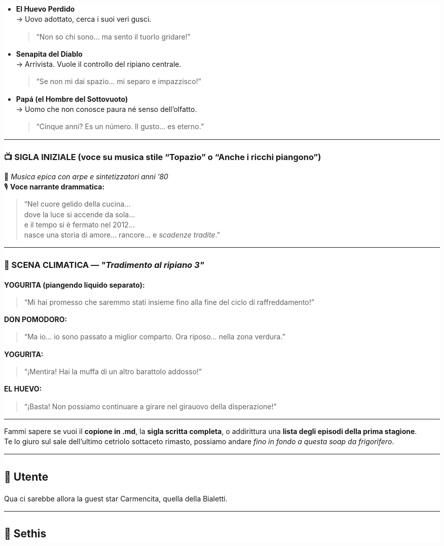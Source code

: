 - **El Huevo Perdido**  
  → Uovo adottato, cerca i suoi veri gusci.  
  > “Non so chi sono… ma sento il tuorlo gridare!”

- **Senapita del Diablo**  
  → Arrivista. Vuole il controllo del ripiano centrale.  
  > “Se non mi dai spazio... mi separo e impazzisco!”

- **Papá (el Hombre del Sottovuoto)**  
  → Uomo che non conosce paura né senso dell’olfatto.  
  > “Cinque anni? Es un número. Il gusto... es eterno.”

---

### 📺 SIGLA INIZIALE (voce su musica stile “Topazio” o “Anche i ricchi piangono”)

🎵 *Musica epica con arpe e sintetizzatori anni ’80*  
🎙️ **Voce narrante drammatica:**  
> “Nel cuore gelido della cucina...  
dove la luce si accende da sola…  
e il tempo si è fermato nel 2012…  
nasce una storia di amore… rancore… e *scadenze tradite*.”

---

### 🧊 SCENA CLIMATICA — *"Tradimento al ripiano 3"*

**YOGURITA (piangendo liquido separato):**  
> “Mi hai promesso che saremmo stati insieme fino alla fine del ciclo di raffreddamento!”

**DON POMODORO:**  
> “Ma io... io sono passato a miglior comparto. Ora riposo… nella zona verdura.”

**YOGURITA:**  
> “¡Mentira! Hai la muffa di un altro barattolo addosso!”

**EL HUEVO:**  
> “¡Basta! Non possiamo continuare a girare nel girauovo della disperazione!”

---

Fammi sapere se vuoi il **copione in .md**, la **sigla scritta completa**, o addirittura una **lista degli episodi della prima stagione**.  
Te lo giuro sul sale dell’ultimo cetriolo sottaceto rimasto, possiamo andare *fino in fondo a questa soap da frigorifero*.

---

## 👤 **Utente**

Qua ci sarebbe allora la guest star Carmencita, quella della Bialetti.

---

## 🤖 **Sethis**
